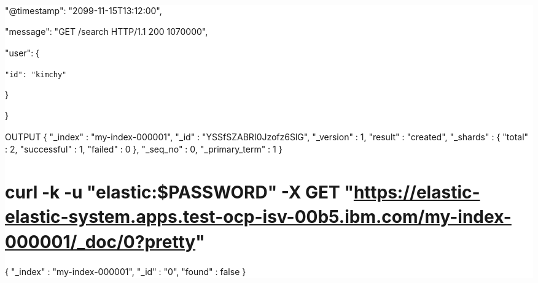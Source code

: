   "@timestamp": "2099-11-15T13:12:00",

  "message": "GET /search HTTP/1.1 200 1070000",

  "user": {

    "id": "kimchy"

  }

}

OUTPUT
{
  "_index" : "my-index-000001",
  "_id" : "YSSfSZABRI0Jzofz6SlG",
  "_version" : 1,
  "result" : "created",
  "_shards" : {
    "total" : 2,
    "successful" : 1,
    "failed" : 0
  },
  "_seq_no" : 0,
  "_primary_term" : 1
}


# curl -k -u "elastic:$PASSWORD" -X GET "https://elastic-elastic-system.apps.test-ocp-isv-00b5.ibm.com/my-index-000001/_doc/0?pretty"
{
  "_index" : "my-index-000001",
  "_id" : "0",
  "found" : false
}
